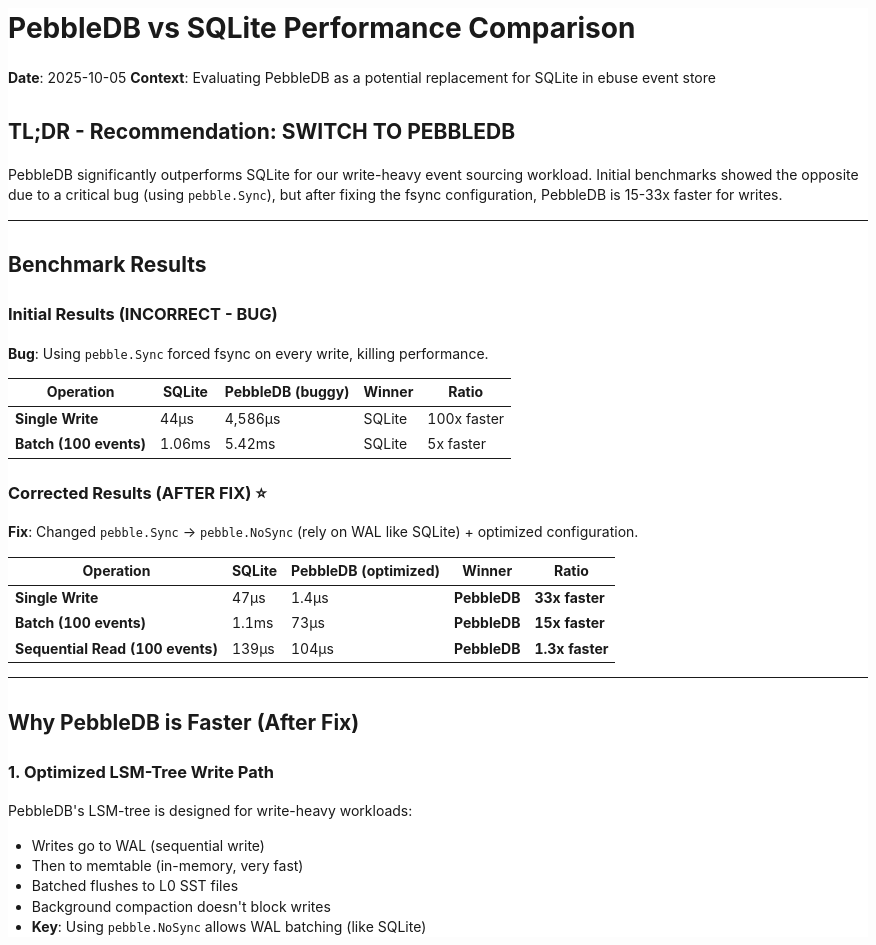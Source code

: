 # PebbleDB vs SQLite Performance Comparison

**Date**: 2025-10-05
**Context**: Evaluating PebbleDB as a potential replacement for SQLite in ebuse event store

## TL;DR - Recommendation: **SWITCH TO PEBBLEDB**

PebbleDB significantly outperforms SQLite for our write-heavy event sourcing workload. Initial benchmarks showed the opposite due to a critical bug (using `pebble.Sync`), but after fixing the fsync configuration, PebbleDB is 15-33x faster for writes.

---

## Benchmark Results

### Initial Results (INCORRECT - BUG)

**Bug**: Using `pebble.Sync` forced fsync on every write, killing performance.

| Operation | SQLite | PebbleDB (buggy) | Winner | Ratio |
|-----------|--------|------------------|--------|-------|
| **Single Write** | 44μs | 4,586μs | SQLite | 100x faster |
| **Batch (100 events)** | 1.06ms | 5.42ms | SQLite | 5x faster |

### Corrected Results (AFTER FIX) ⭐

**Fix**: Changed `pebble.Sync` → `pebble.NoSync` (rely on WAL like SQLite) + optimized configuration.

| Operation | SQLite | PebbleDB (optimized) | Winner | Ratio |
|-----------|--------|----------------------|--------|-------|
| **Single Write** | 47μs | 1.4μs | **PebbleDB** | **33x faster** |
| **Batch (100 events)** | 1.1ms | 73μs | **PebbleDB** | **15x faster** |
| **Sequential Read (100 events)** | 139μs | 104μs | **PebbleDB** | **1.3x faster** |

---

## Why PebbleDB is Faster (After Fix)

### 1. **Optimized LSM-Tree Write Path**
PebbleDB's LSM-tree is designed for write-heavy workloads:
- Writes go to WAL (sequential write)
- Then to memtable (in-memory, very fast)
- Batched flushes to L0 SST files
- Background compaction doesn't block writes
- **Key**: Using `pebble.NoSync` allows WAL batching (like SQLite)
